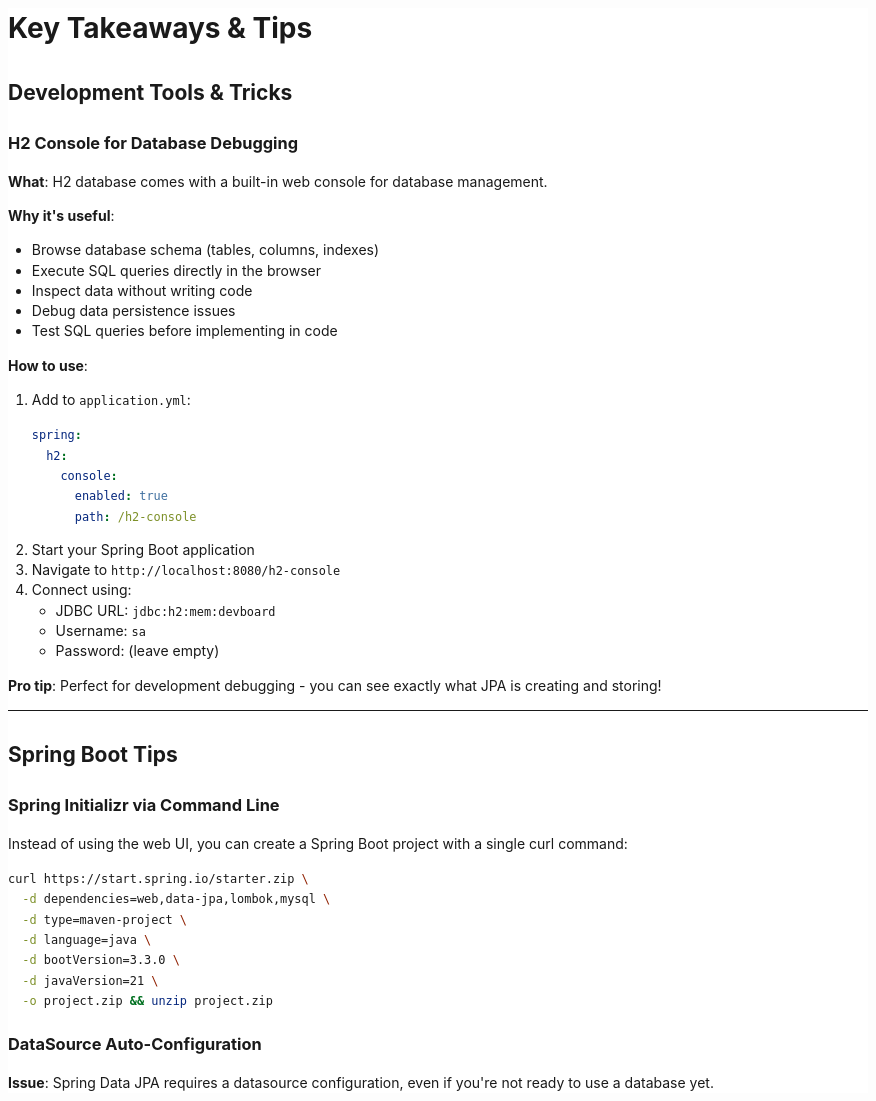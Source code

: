 # Key Takeaways & Tips

## Development Tools & Tricks

### H2 Console for Database Debugging
**What**: H2 database comes with a built-in web console for database management.

**Why it's useful**:
- Browse database schema (tables, columns, indexes)
- Execute SQL queries directly in the browser
- Inspect data without writing code
- Debug data persistence issues
- Test SQL queries before implementing in code

**How to use**:
1. Add to `application.yml`:
   ```yaml
   spring:
     h2:
       console:
         enabled: true
         path: /h2-console
   ```
2. Start your Spring Boot application
3. Navigate to `http://localhost:8080/h2-console`
4. Connect using:
   - JDBC URL: `jdbc:h2:mem:devboard`
   - Username: `sa`
   - Password: (leave empty)

**Pro tip**: Perfect for development debugging - you can see exactly what JPA is creating and storing!

---

## Spring Boot Tips

### Spring Initializr via Command Line
Instead of using the web UI, you can create a Spring Boot project with a single curl command:
```bash
curl https://start.spring.io/starter.zip \
  -d dependencies=web,data-jpa,lombok,mysql \
  -d type=maven-project \
  -d language=java \
  -d bootVersion=3.3.0 \
  -d javaVersion=21 \
  -o project.zip && unzip project.zip
```

### DataSource Auto-Configuration
**Issue**: Spring Data JPA requires a datasource configuration, even if you're not ready to use a database yet.
